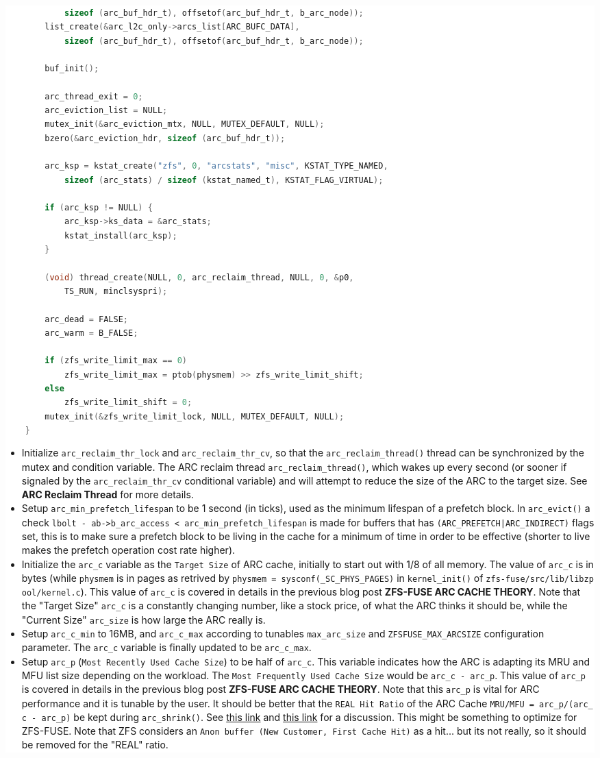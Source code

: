 ```c
		    sizeof (arc_buf_hdr_t), offsetof(arc_buf_hdr_t, b_arc_node));
		list_create(&arc_l2c_only->arcs_list[ARC_BUFC_DATA],
		    sizeof (arc_buf_hdr_t), offsetof(arc_buf_hdr_t, b_arc_node));
	
		buf_init();
	
		arc_thread_exit = 0;
		arc_eviction_list = NULL;
		mutex_init(&arc_eviction_mtx, NULL, MUTEX_DEFAULT, NULL);
		bzero(&arc_eviction_hdr, sizeof (arc_buf_hdr_t));
	
		arc_ksp = kstat_create("zfs", 0, "arcstats", "misc", KSTAT_TYPE_NAMED,
		    sizeof (arc_stats) / sizeof (kstat_named_t), KSTAT_FLAG_VIRTUAL);
	
		if (arc_ksp != NULL) {
			arc_ksp->ks_data = &arc_stats;
			kstat_install(arc_ksp);
		}
	
		(void) thread_create(NULL, 0, arc_reclaim_thread, NULL, 0, &p0,
		    TS_RUN, minclsyspri);
	
		arc_dead = FALSE;
		arc_warm = B_FALSE;
	
		if (zfs_write_limit_max == 0)
			zfs_write_limit_max = ptob(physmem) >> zfs_write_limit_shift;
		else
			zfs_write_limit_shift = 0;
		mutex_init(&zfs_write_limit_lock, NULL, MUTEX_DEFAULT, NULL);
	}

```

* Initialize `arc_reclaim_thr_lock` and `arc_reclaim_thr_cv`, so that the `arc_reclaim_thread()` thread can be synchronized by the mutex and condition variable. The ARC reclaim thread `arc_reclaim_thread()`, which wakes up every second (or sooner if signaled by the `arc_reclaim_thr_cv` conditional variable) and will attempt to reduce the size of the ARC to the target size. See **ARC Reclaim Thread** for more details.
* Setup `arc_min_prefetch_lifespan` to be 1 second (in ticks), used as the minimum lifespan of a prefetch block. In `arc_evict()` a check `lbolt - ab->b_arc_access < arc_min_prefetch_lifespan` is made for buffers that has `(ARC_PREFETCH|ARC_INDIRECT)` flags set, this is to make sure a prefetch block to be living in the cache for a minimum of time in order to be effective (shorter to live makes the prefetch operation cost rate higher).
* Initialize the `arc_c` variable as the `Target Size` of ARC cache, initially to start out with 1/8 of all memory. The value of `arc_c` is in bytes (while `physmem` is in pages as retrived by `physmem = sysconf(_SC_PHYS_PAGES)` in `kernel_init()` of `zfs-fuse/src/lib/libzpool/kernel.c`). This value of `arc_c` is covered in details in the previous blog post **ZFS-FUSE ARC CACHE THEORY**. Note that the "Target Size" `arc_c` is a constantly changing number, like a stock price, of what the ARC thinks it should be, while the "Current Size" `arc_size` is how large the ARC really is.
* Setup `arc_c_min` to 16MB, and `arc_c_max` according to tunables `max_arc_size` and `ZFSFUSE_MAX_ARCSIZE` configuration parameter. The `arc_c` variable is finally updated to be `arc_c_max`.
* Setup `arc_p` (`Most Recently Used Cache Size`) to be half of `arc_c`. This variable indicates how the ARC is adapting its MRU and MFU list size depending on the workload. The `Most Frequently Used Cache Size` would be `arc_c - arc_p`. This value of `arc_p` is covered in details in the previous blog post **ZFS-FUSE ARC CACHE THEORY**. Note that this `arc_p` is vital for ARC performance and it is tunable by the user. It should be better that the `REAL Hit Ratio` of the ARC Cache `MRU/MFU = arc_p/(arc_c - arc_p)` be kept during `arc_shrink()`. See [this link](https://github.com/zfsonlinux/zfs/issues/2167) and [this link](http://www.cuddletech.com/blog/pivot/entry.php?id=979) for a discussion. This might be something to optimize for ZFS-FUSE. Note that ZFS considers an `Anon buffer (New Customer, First Cache Hit)` as a hit... but its not really, so it should be removed for the "REAL" ratio.